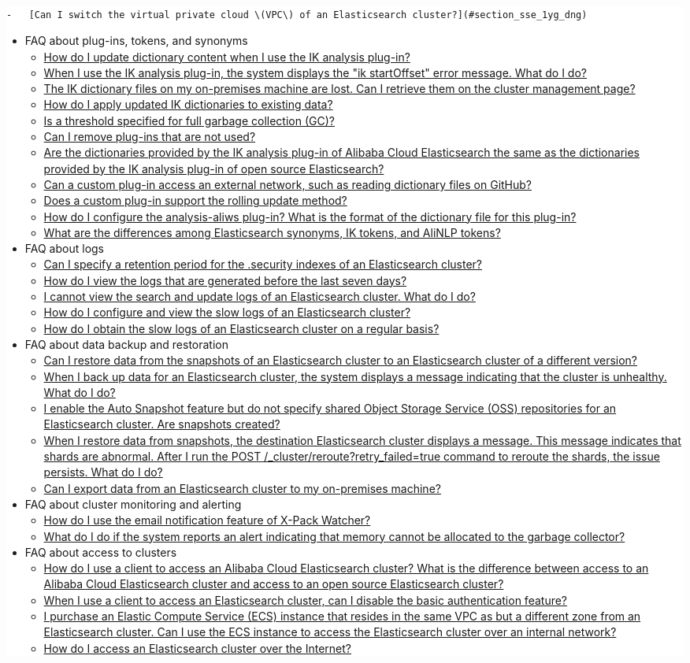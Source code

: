     -   [Can I switch the virtual private cloud \(VPC\) of an Elasticsearch cluster?](#section_sse_1yg_dng)
-   FAQ about plug-ins, tokens, and synonyms
    -   [How do I update dictionary content when I use the IK analysis plug-in?](#section_7du_5a2_uzc)
    -   [When I use the IK analysis plug-in, the system displays the "ik startOffset" error message. What do I do?](#section_msh_ad9_he4)
    -   [The IK dictionary files on my on-premises machine are lost. Can I retrieve them on the cluster management page?](#section_swe_lom_z23)
    -   [How do I apply updated IK dictionaries to existing data?](#section_ewc_qn2_fey)
    -   [Is a threshold specified for full garbage collection \(GC\)?](#section_4k3_xz1_0o2)
    -   [Can I remove plug-ins that are not used?](#ra)
    -   [Are the dictionaries provided by the IK analysis plug-in of Alibaba Cloud Elasticsearch the same as the dictionaries provided by the IK analysis plug-in of open source Elasticsearch?](#rb)
    -   [Can a custom plug-in access an external network, such as reading dictionary files on GitHub?](#rc)
    -   [Does a custom plug-in support the rolling update method?](#rd)
    -   [How do I configure the analysis-aliws plug-in? What is the format of the dictionary file for this plug-in?](#re)
    -   [What are the differences among Elasticsearch synonyms, IK tokens, and AliNLP tokens?](#section_3ui_quz_3oa)
-   FAQ about logs
    -   [Can I specify a retention period for the .security indexes of an Elasticsearch cluster?](#section_fhh_6jq_ppy)
    -   [How do I view the logs that are generated before the last seven days?](#section_6qv_ism_v2t)
    -   [I cannot view the search and update logs of an Elasticsearch cluster. What do I do?](#section_erh_hy8_del)
    -   [How do I configure and view the slow logs of an Elasticsearch cluster?](#rza)
    -   [How do I obtain the slow logs of an Elasticsearch cluster on a regular basis?](#rzb)
-   FAQ about data backup and restoration
    -   [Can I restore data from the snapshots of an Elasticsearch cluster to an Elasticsearch cluster of a different version?](#section_czy_aqx_qu2)
    -   [When I back up data for an Elasticsearch cluster, the system displays a message indicating that the cluster is unhealthy. What do I do?](#section_8bi_k19_zdi)
    -   [I enable the Auto Snapshot feature but do not specify shared Object Storage Service \(OSS\) repositories for an Elasticsearch cluster. Are snapshots created?](#section_pj5_ckd_rdv)
    -   [When I restore data from snapshots, the destination Elasticsearch cluster displays a message. This message indicates that shards are abnormal. After I run the POST /\_cluster/reroute?retry\_failed=true command to reroute the shards, the issue persists. What do I do?](#section_24w_qo5_308)
    -   [Can I export data from an Elasticsearch cluster to my on-premises machine?](#backupa)
-   FAQ about cluster monitoring and alerting
    -   [How do I use the email notification feature of X-Pack Watcher?](#section_268_v23_5fr)
    -   [What do I do if the system reports an alert indicating that memory cannot be allocated to the garbage collector?](#section_m0x_9og_rkr)
-   FAQ about access to clusters
    -   [How do I use a client to access an Alibaba Cloud Elasticsearch cluster? What is the difference between access to an Alibaba Cloud Elasticsearch cluster and access to an open source Elasticsearch cluster?](#section_id1_eed_y9x)
    -   [When I use a client to access an Elasticsearch cluster, can I disable the basic authentication feature?](#section_cwg_j34_x6v)
    -   [I purchase an Elastic Compute Service \(ECS\) instance that resides in the same VPC as but a different zone from an Elasticsearch cluster. Can I use the ECS instance to access the Elasticsearch cluster over an internal network?](#visita)
    -   [How do I access an Elasticsearch cluster over the Internet?](#visitb)

